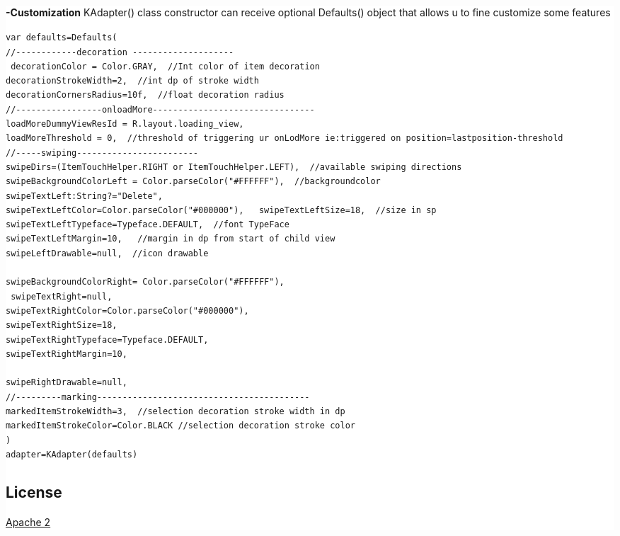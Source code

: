 
**-Customization** 
KAdapter() class constructor can receive optional Defaults() object that allows u to fine customize some features
```
var defaults=Defaults(
//------------decoration --------------------  
 decorationColor = Color.GRAY,  //Int color of item decoration
decorationStrokeWidth=2,  //int dp of stroke width
decorationCornersRadius=10f,  //float decoration radius
//-----------------onloadMore--------------------------------  
loadMoreDummyViewResId = R.layout.loading_view,  
loadMoreThreshold = 0,  //threshold of triggering ur onLodMore ie:triggered on position=lastposition-threshold
//-----swiping------------------------  
swipeDirs=(ItemTouchHelper.RIGHT or ItemTouchHelper.LEFT),  //available swiping directions
swipeBackgroundColorLeft = Color.parseColor("#FFFFFF"),  //backgroundcolor
swipeTextLeft:String?="Delete",  
swipeTextLeftColor=Color.parseColor("#000000"),   swipeTextLeftSize=18,  //size in sp
swipeTextLeftTypeface=Typeface.DEFAULT,  //font TypeFace
swipeTextLeftMargin=10,   //margin in dp from start of child view
swipeLeftDrawable=null,  //icon drawable

swipeBackgroundColorRight= Color.parseColor("#FFFFFF"),  
 swipeTextRight=null,  
swipeTextRightColor=Color.parseColor("#000000"),  
swipeTextRightSize=18,  
swipeTextRightTypeface=Typeface.DEFAULT,  
swipeTextRightMargin=10,  
  
swipeRightDrawable=null,  
//---------marking------------------------------------------  
markedItemStrokeWidth=3,  //selection decoration stroke width in dp
markedItemStrokeColor=Color.BLACK //selection decoration stroke color
)
adapter=KAdapter(defaults)
```
##  License
[Apache 2](https://www.apache.org/licenses/LICENSE-2.0)
